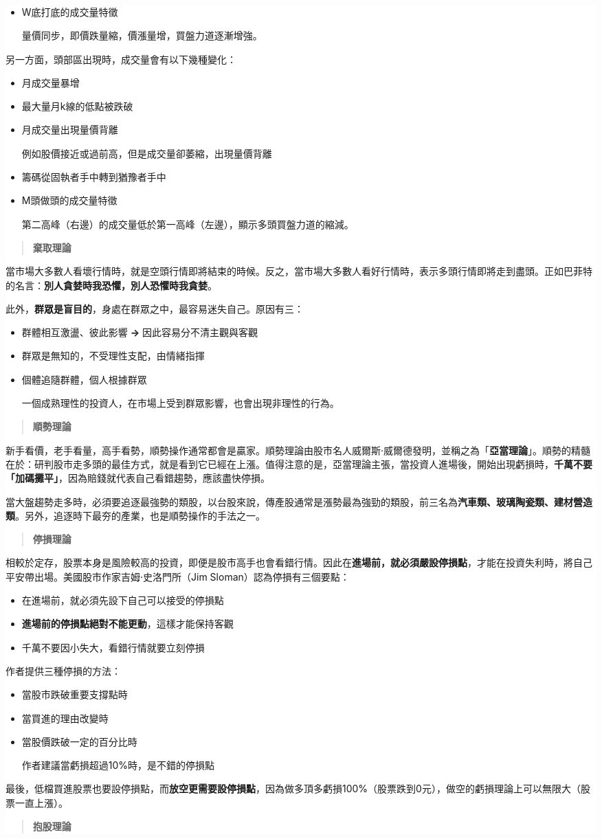 * W底打底的成交量特徵
  
  量價同步，即價跌量縮，價漲量增，買盤力道逐漸增強。

另一方面，頭部區出現時，成交量會有以下幾種變化：

* 月成交量暴增

* 最大量月k線的低點被跌破

* 月成交量出現量價背離
  
  例如股價接近或過前高，但是成交量卻萎縮，出現量價背離

* 籌碼從固執者手中轉到猶豫者手中

* M頭做頭的成交量特徵
  
  第二高峰（右邊）的成交量低於第一高峰（左邊），顯示多頭買盤力道的縮減。

> **棄取理論**

當市場大多數人看壞行情時，就是空頭行情即將結束的時候。反之，當市場大多數人看好行情時，表示多頭行情即將走到盡頭。正如巴菲特的名言：**別人貪婪時我恐懼，別人恐懼時我貪婪**。

此外，**群眾是盲目的**，身處在群眾之中，最容易迷失自己。原因有三：

* 群體相互激盪、彼此影響 **&rarr;** 因此容易分不清主觀與客觀

* 群眾是無知的，不受理性支配，由情緒指揮 

* 個體追隨群體，個人根據群眾
  
  一個成熟理性的投資人，在市場上受到群眾影響，也會出現非理性的行為。

> **順勢理論**

新手看價，老手看量，高手看勢，順勢操作通常都會是贏家。順勢理論由股市名人威爾斯‧威爾德發明，並稱之為「**亞當理論**」。順勢的精髓在於：研判股市走多頭的最佳方式，就是看到它已經在上漲。值得注意的是，亞當理論主張，當投資人進場後，開始出現虧損時，**千萬不要「加碼攤平」**，因為賠錢就代表自己看錯趨勢，應該盡快停損。

當大盤趨勢走多時，必須要追逐最強勢的類股，以台股來說，傳產股通常是漲勢最為強勁的類股，前三名為**汽車類、玻璃陶瓷類、建材營造類**。另外，追逐時下最夯的產業，也是順勢操作的手法之一。

> **停損理論**

相較於定存，股票本身是風險較高的投資，即便是股市高手也會看錯行情。因此在**進場前，就必須嚴設停損點**，才能在投資失利時，將自己平安帶出場。美國股市作家吉姆‧史洛門所（Jim Sloman）認為停損有三個要點：

* 在進場前，就必須先設下自己可以接受的停損點

* **進場前的停損點絕對不能更動**，這樣才能保持客觀

* 千萬不要因小失大，看錯行情就要立刻停損

作者提供三種停損的方法：

* 當股市跌破重要支撐點時

* 當買進的理由改變時

* 當股價跌破一定的百分比時
  
  作者建議當虧損超過10%時，是不錯的停損點

最後，低檔買進股票也要設停損點，而**放空更需要設停損點**，因為做多頂多虧損100%（股票跌到0元），做空的虧損理論上可以無限大（股票一直上漲）。

> **抱股理論**
